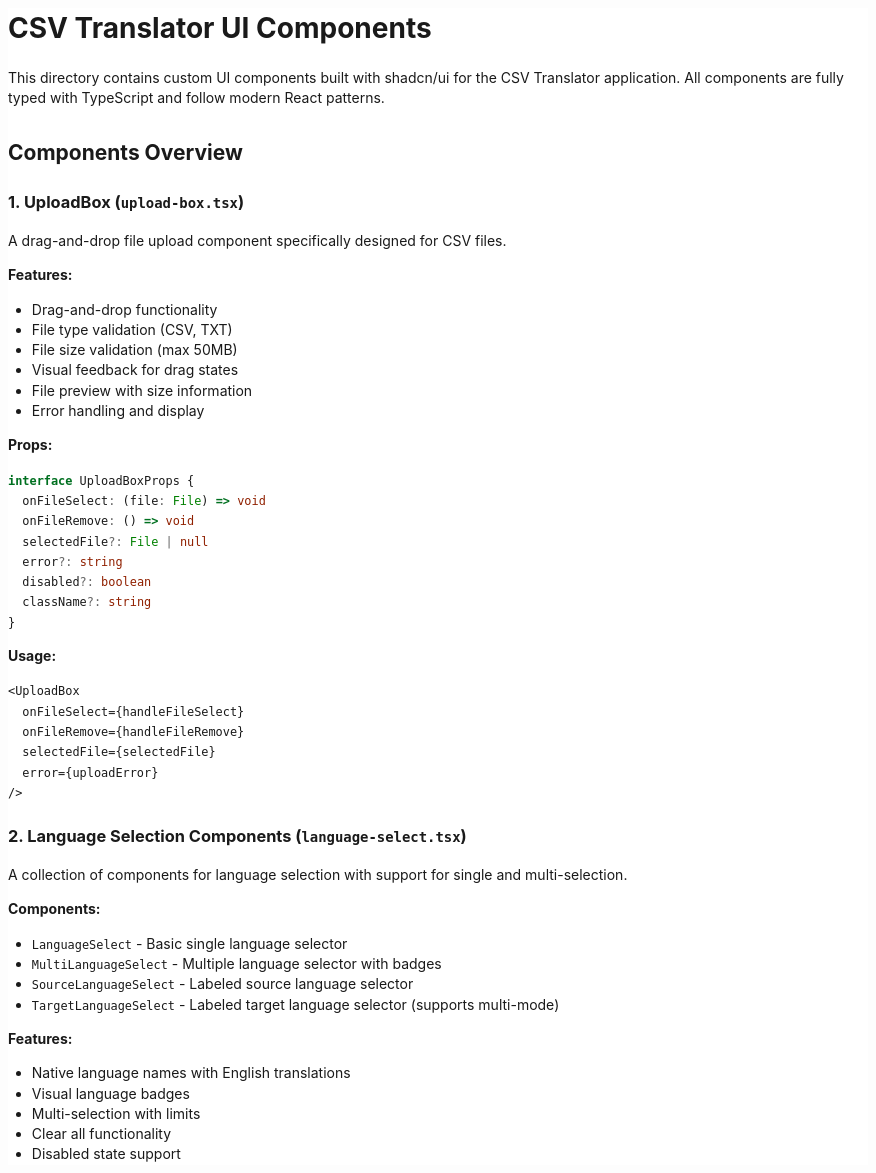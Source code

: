 # CSV Translator UI Components

This directory contains custom UI components built with shadcn/ui for the CSV Translator application. All components are fully typed with TypeScript and follow modern React patterns.

## Components Overview

### 1. UploadBox (`upload-box.tsx`)

A drag-and-drop file upload component specifically designed for CSV files.

**Features:**
- Drag-and-drop functionality
- File type validation (CSV, TXT)
- File size validation (max 50MB)
- Visual feedback for drag states
- File preview with size information
- Error handling and display

**Props:**
```typescript
interface UploadBoxProps {
  onFileSelect: (file: File) => void
  onFileRemove: () => void
  selectedFile?: File | null
  error?: string
  disabled?: boolean
  className?: string
}
```

**Usage:**
```tsx
<UploadBox
  onFileSelect={handleFileSelect}
  onFileRemove={handleFileRemove}
  selectedFile={selectedFile}
  error={uploadError}
/>
```

### 2. Language Selection Components (`language-select.tsx`)

A collection of components for language selection with support for single and multi-selection.

**Components:**
- `LanguageSelect` - Basic single language selector
- `MultiLanguageSelect` - Multiple language selector with badges
- `SourceLanguageSelect` - Labeled source language selector
- `TargetLanguageSelect` - Labeled target language selector (supports multi-mode)

**Features:**
- Native language names with English translations
- Visual language badges
- Multi-selection with limits
- Clear all functionality
- Disabled state support
